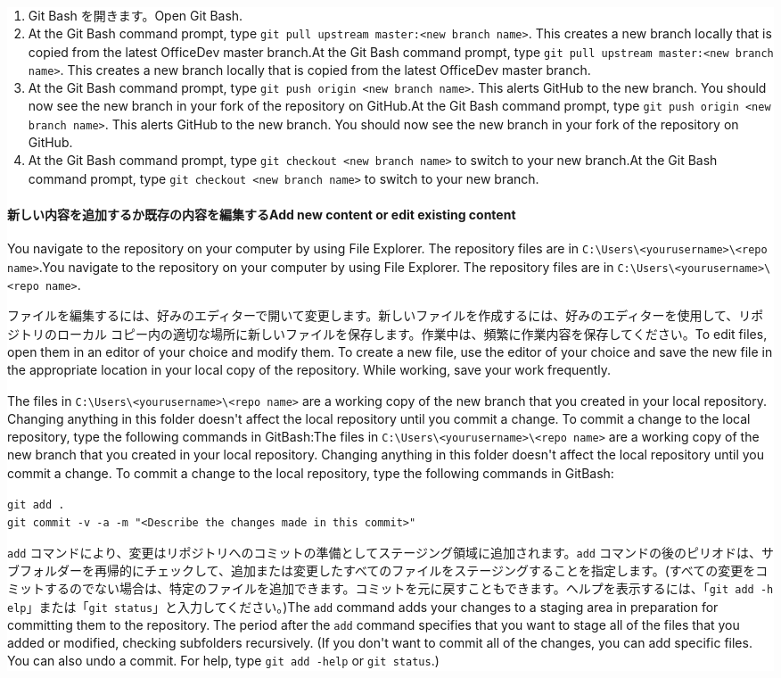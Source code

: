 1. <span data-ttu-id="39a4a-179">Git Bash を開きます。</span><span class="sxs-lookup"><span data-stu-id="39a4a-179">Open Git Bash.</span></span>
2. <span data-ttu-id="39a4a-p113">At the Git Bash command prompt, type `git pull upstream master:<new branch name>`. This creates a new branch locally that is copied from the latest OfficeDev master branch.</span><span class="sxs-lookup"><span data-stu-id="39a4a-p113">At the Git Bash command prompt, type `git pull upstream master:<new branch name>`. This creates a new branch locally that is copied from the latest OfficeDev master branch.</span></span>
3. <span data-ttu-id="39a4a-p114">At the Git Bash command prompt, type `git push origin <new branch name>`. This alerts GitHub to the new branch. You should now see the new branch in your fork of the repository on GitHub.</span><span class="sxs-lookup"><span data-stu-id="39a4a-p114">At the Git Bash command prompt, type `git push origin <new branch name>`. This alerts GitHub to the new branch. You should now see the new branch in your fork of the repository on GitHub.</span></span>
4. <span data-ttu-id="39a4a-185">At the Git Bash command prompt, type `git checkout <new branch name>` to switch to your new branch.</span><span class="sxs-lookup"><span data-stu-id="39a4a-185">At the Git Bash command prompt, type `git checkout <new branch name>` to switch to your new branch.</span></span>

#### <a name="add-new-content-or-edit-existing-content"></a><span data-ttu-id="39a4a-186">新しい内容を追加するか既存の内容を編集する</span><span class="sxs-lookup"><span data-stu-id="39a4a-186">Add new content or edit existing content</span></span>

<span data-ttu-id="39a4a-p115">You navigate to the repository on your computer by using File Explorer. The repository files are in `C:\Users\<yourusername>\<repo name>`.</span><span class="sxs-lookup"><span data-stu-id="39a4a-p115">You navigate to the repository on your computer by using File Explorer. The repository files are in `C:\Users\<yourusername>\<repo name>`.</span></span>

<span data-ttu-id="39a4a-p116">ファイルを編集するには、好みのエディターで開いて変更します。新しいファイルを作成するには、好みのエディターを使用して、リポジトリのローカル コピー内の適切な場所に新しいファイルを保存します。作業中は、頻繁に作業内容を保存してください。</span><span class="sxs-lookup"><span data-stu-id="39a4a-p116">To edit files, open them in an editor of your choice and modify them. To create a new file, use the editor of your choice and save the new file in the appropriate location in your local copy of the repository. While working, save your work frequently.</span></span>

<span data-ttu-id="39a4a-p117">The files in `C:\Users\<yourusername>\<repo name>` are a working copy of the new branch that you created in your local repository. Changing anything in this folder doesn't affect the local repository until you commit a change. To commit a change to the local repository, type the following commands in GitBash:</span><span class="sxs-lookup"><span data-stu-id="39a4a-p117">The files in `C:\Users\<yourusername>\<repo name>` are a working copy of the new branch that you created in your local repository. Changing anything in this folder doesn't affect the local repository until you commit a change. To commit a change to the local repository, type the following commands in GitBash:</span></span>

    git add .
    git commit -v -a -m "<Describe the changes made in this commit>"

<span data-ttu-id="39a4a-p118">`add` コマンドにより、変更はリポジトリへのコミットの準備としてステージング領域に追加されます。`add` コマンドの後のピリオドは、サブフォルダーを再帰的にチェックして、追加または変更したすべてのファイルをステージングすることを指定します。(すべての変更をコミットするのでない場合は、特定のファイルを追加できます。コミットを元に戻すこともできます。ヘルプを表示するには、「`git add -help`」または「`git status`」と入力してください。)</span><span class="sxs-lookup"><span data-stu-id="39a4a-p118">The `add` command adds your changes to a staging area in preparation for committing them to the repository. The period after the `add` command specifies that you want to stage all of the files that you added or modified, checking subfolders recursively. (If you don't want to commit all of the changes, you can add specific files. You can also undo a commit. For help, type `git add -help` or `git status`.)</span></span>
